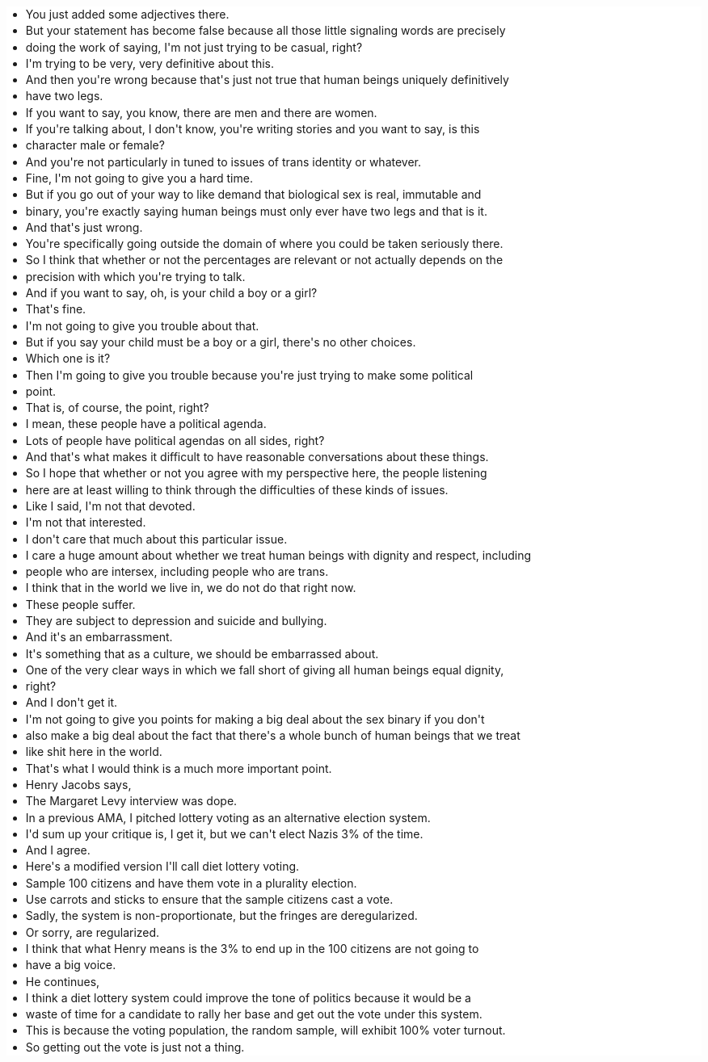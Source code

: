 *  You just added some adjectives there.
*  But your statement has become false because all those little signaling words are precisely
*  doing the work of saying, I'm not just trying to be casual, right?
*  I'm trying to be very, very definitive about this.
*  And then you're wrong because that's just not true that human beings uniquely definitively
*  have two legs.
*  If you want to say, you know, there are men and there are women.
*  If you're talking about, I don't know, you're writing stories and you want to say, is this
*  character male or female?
*  And you're not particularly in tuned to issues of trans identity or whatever.
*  Fine, I'm not going to give you a hard time.
*  But if you go out of your way to like demand that biological sex is real, immutable and
*  binary, you're exactly saying human beings must only ever have two legs and that is it.
*  And that's just wrong.
*  You're specifically going outside the domain of where you could be taken seriously there.
*  So I think that whether or not the percentages are relevant or not actually depends on the
*  precision with which you're trying to talk.
*  And if you want to say, oh, is your child a boy or a girl?
*  That's fine.
*  I'm not going to give you trouble about that.
*  But if you say your child must be a boy or a girl, there's no other choices.
*  Which one is it?
*  Then I'm going to give you trouble because you're just trying to make some political
*  point.
*  That is, of course, the point, right?
*  I mean, these people have a political agenda.
*  Lots of people have political agendas on all sides, right?
*  And that's what makes it difficult to have reasonable conversations about these things.
*  So I hope that whether or not you agree with my perspective here, the people listening
*  here are at least willing to think through the difficulties of these kinds of issues.
*  Like I said, I'm not that devoted.
*  I'm not that interested.
*  I don't care that much about this particular issue.
*  I care a huge amount about whether we treat human beings with dignity and respect, including
*  people who are intersex, including people who are trans.
*  I think that in the world we live in, we do not do that right now.
*  These people suffer.
*  They are subject to depression and suicide and bullying.
*  And it's an embarrassment.
*  It's something that as a culture, we should be embarrassed about.
*  One of the very clear ways in which we fall short of giving all human beings equal dignity,
*  right?
*  And I don't get it.
*  I'm not going to give you points for making a big deal about the sex binary if you don't
*  also make a big deal about the fact that there's a whole bunch of human beings that we treat
*  like shit here in the world.
*  That's what I would think is a much more important point.
*  Henry Jacobs says,
*  The Margaret Levy interview was dope.
*  In a previous AMA, I pitched lottery voting as an alternative election system.
*  I'd sum up your critique is, I get it, but we can't elect Nazis 3% of the time.
*  And I agree.
*  Here's a modified version I'll call diet lottery voting.
*  Sample 100 citizens and have them vote in a plurality election.
*  Use carrots and sticks to ensure that the sample citizens cast a vote.
*  Sadly, the system is non-proportionate, but the fringes are deregularized.
*  Or sorry, are regularized.
*  I think that what Henry means is the 3% to end up in the 100 citizens are not going to
*  have a big voice.
*  He continues,
*  I think a diet lottery system could improve the tone of politics because it would be a
*  waste of time for a candidate to rally her base and get out the vote under this system.
*  This is because the voting population, the random sample, will exhibit 100% voter turnout.
*  So getting out the vote is just not a thing.